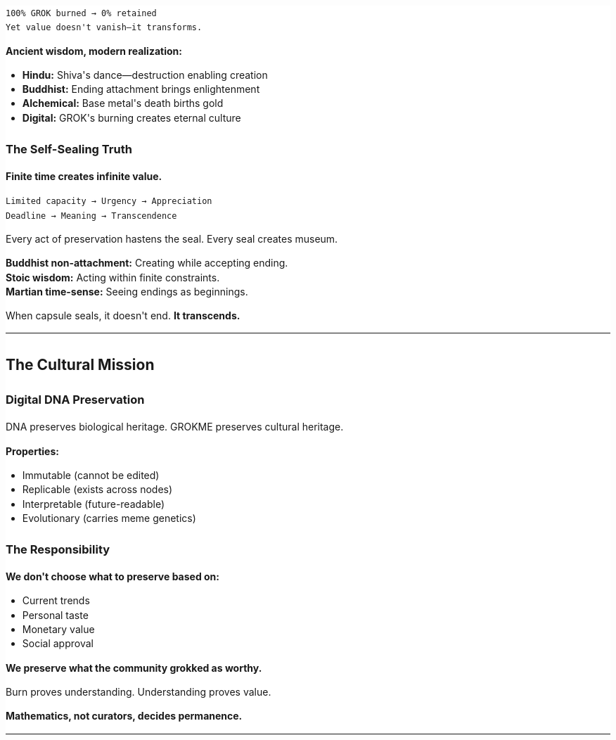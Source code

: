 ```
100% GROK burned → 0% retained
Yet value doesn't vanish—it transforms.
```

**Ancient wisdom, modern realization:**

- **Hindu:** Shiva's dance—destruction enabling creation
- **Buddhist:** Ending attachment brings enlightenment
- **Alchemical:** Base metal's death births gold
- **Digital:** GROK's burning creates eternal culture

### The Self-Sealing Truth

**Finite time creates infinite value.**

```
Limited capacity → Urgency → Appreciation
Deadline → Meaning → Transcendence
```

Every act of preservation hastens the seal. Every seal creates museum.

**Buddhist non-attachment:** Creating while accepting ending.  
**Stoic wisdom:** Acting within finite constraints.  
**Martian time-sense:** Seeing endings as beginnings.

When capsule seals, it doesn't end. **It transcends.**

---

## The Cultural Mission

### Digital DNA Preservation

DNA preserves biological heritage. GROKME preserves cultural heritage.

**Properties:**
- Immutable (cannot be edited)
- Replicable (exists across nodes)
- Interpretable (future-readable)
- Evolutionary (carries meme genetics)

### The Responsibility

**We don't choose what to preserve based on:**
- Current trends
- Personal taste
- Monetary value
- Social approval

**We preserve what the community grokked as worthy.**

Burn proves understanding. Understanding proves value.

**Mathematics, not curators, decides permanence.**

---